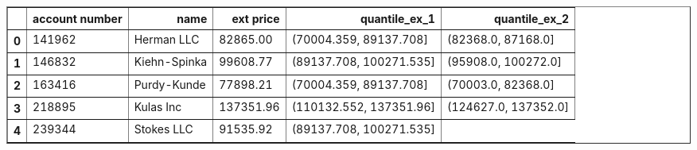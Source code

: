 <div>
<style scoped>
    .dataframe tbody tr th:only-of-type {
        vertical-align: middle;
    }

    .dataframe tbody tr th {
        vertical-align: top;
    }

    .dataframe thead th {
        text-align: right;
    }
</style>
<table border="1" class="dataframe">
  <thead>
    <tr style="text-align: right;">
      <th></th>
      <th>account number</th>
      <th>name</th>
      <th>ext price</th>
      <th>quantile_ex_1</th>
      <th>quantile_ex_2</th>
    </tr>
  </thead>
  <tbody>
    <tr>
      <th>0</th>
      <td>141962</td>
      <td>Herman LLC</td>
      <td>82865.00</td>
      <td>(70004.359, 89137.708]</td>
      <td>(82368.0, 87168.0]</td>
    </tr>
    <tr>
      <th>1</th>
      <td>146832</td>
      <td>Kiehn-Spinka</td>
      <td>99608.77</td>
      <td>(89137.708, 100271.535]</td>
      <td>(95908.0, 100272.0]</td>
    </tr>
    <tr>
      <th>2</th>
      <td>163416</td>
      <td>Purdy-Kunde</td>
      <td>77898.21</td>
      <td>(70004.359, 89137.708]</td>
      <td>(70003.0, 82368.0]</td>
    </tr>
    <tr>
      <th>3</th>
      <td>218895</td>
      <td>Kulas Inc</td>
      <td>137351.96</td>
      <td>(110132.552, 137351.96]</td>
      <td>(124627.0, 137352.0]</td>
    </tr>
    <tr>
      <th>4</th>
      <td>239344</td>
      <td>Stokes LLC</td>
      <td>91535.92</td>
      <td>(89137.708, 100271.535]</td>